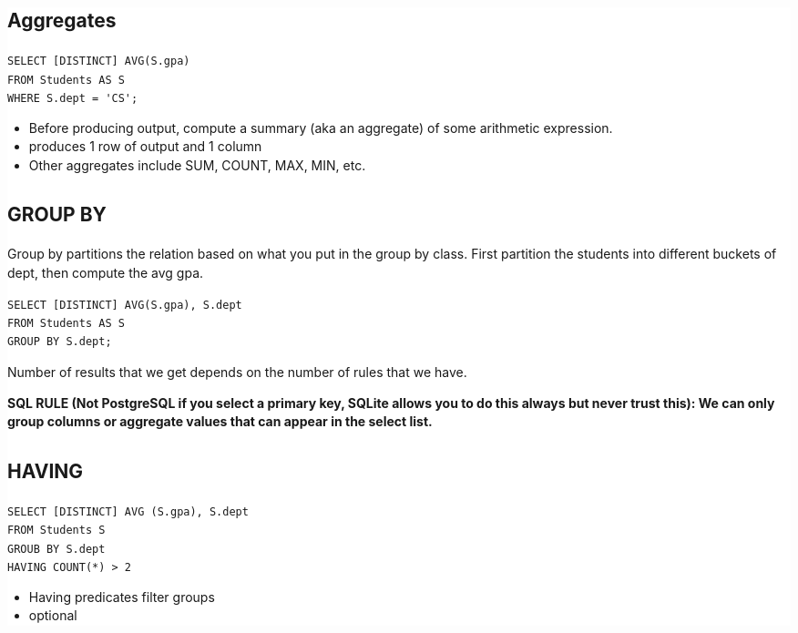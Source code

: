 ## Aggregates

```
SELECT [DISTINCT] AVG(S.gpa)
FROM Students AS S
WHERE S.dept = 'CS';
```

- Before producing output, compute a summary (aka an aggregate) of some arithmetic expression.
- produces 1 row of output and 1 column
- Other aggregates include SUM, COUNT, MAX, MIN, etc.

## GROUP BY

Group by partitions the relation based on what you put in the group by class. First partition the students into different buckets of dept, then compute the avg gpa.

```
SELECT [DISTINCT] AVG(S.gpa), S.dept
FROM Students AS S
GROUP BY S.dept;
```

Number of results that we get depends on the number of rules that we have. 

**SQL RULE (Not PostgreSQL if you select a primary key, SQLite allows you to do this always but never trust this): We can only group columns or aggregate values that can appear in the select list.**

## HAVING

```
SELECT [DISTINCT] AVG (S.gpa), S.dept
FROM Students S
GROUB BY S.dept
HAVING COUNT(*) > 2
```

- Having predicates filter groups
- optional